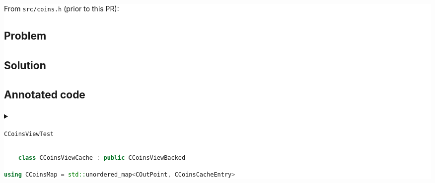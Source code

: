From `src/coins.h` (prior to this PR):

## Problem

## Solution

## Annotated code

<details><summary>

`CCoinsViewTest`

</summary></details>

[^1]:
```cpp
    class CCoinsViewCache : public CCoinsViewBacked
```
[^2]:
```cpp
using CCoinsMap = std::unordered_map<COutPoint, CCoinsCacheEntry>
```

